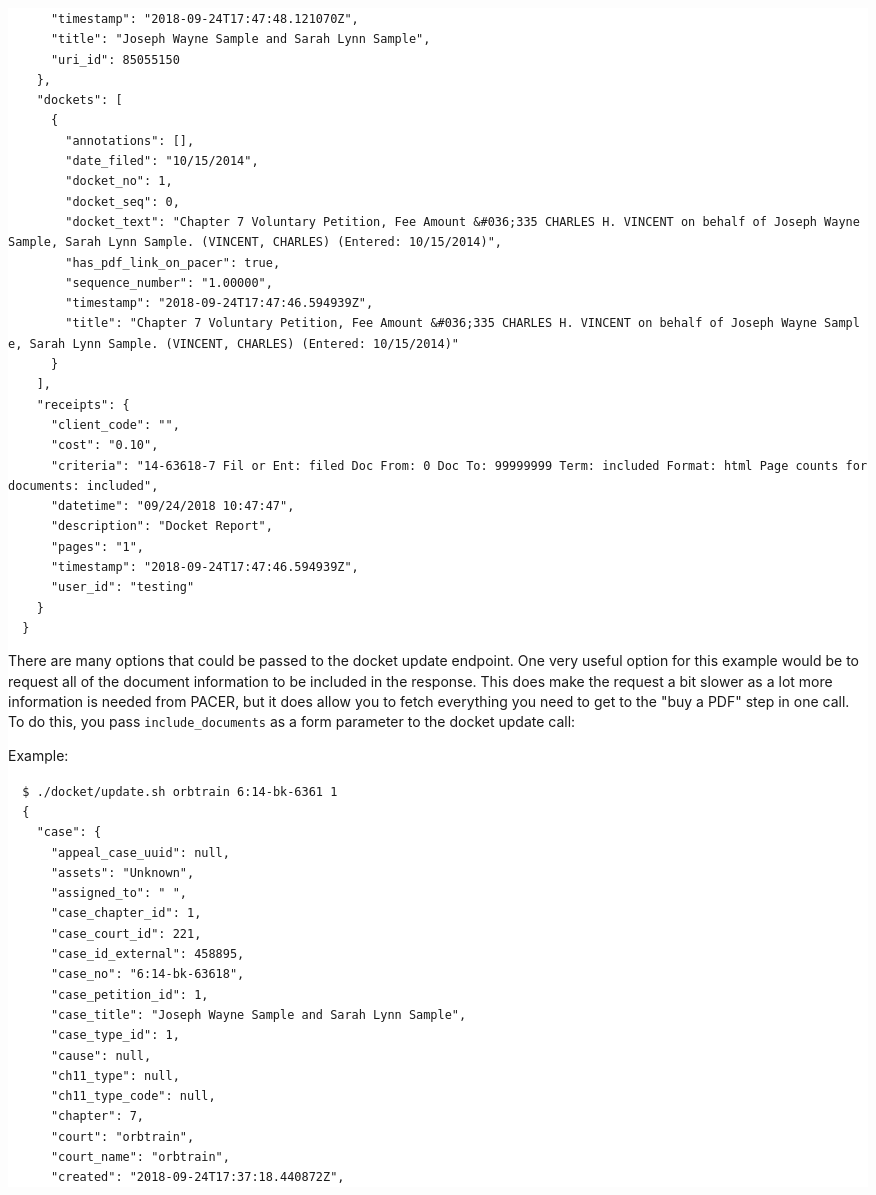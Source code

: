 ```shell
      "timestamp": "2018-09-24T17:47:48.121070Z",
      "title": "Joseph Wayne Sample and Sarah Lynn Sample",
      "uri_id": 85055150
    },
    "dockets": [
      {
        "annotations": [],
        "date_filed": "10/15/2014",
        "docket_no": 1,
        "docket_seq": 0,
        "docket_text": "Chapter 7 Voluntary Petition, Fee Amount &#036;335 CHARLES H. VINCENT on behalf of Joseph Wayne Sample, Sarah Lynn Sample. (VINCENT, CHARLES) (Entered: 10/15/2014)",
        "has_pdf_link_on_pacer": true,
        "sequence_number": "1.00000",
        "timestamp": "2018-09-24T17:47:46.594939Z",
        "title": "Chapter 7 Voluntary Petition, Fee Amount &#036;335 CHARLES H. VINCENT on behalf of Joseph Wayne Sample, Sarah Lynn Sample. (VINCENT, CHARLES) (Entered: 10/15/2014)"
      }
    ],
    "receipts": {
      "client_code": "",
      "cost": "0.10",
      "criteria": "14-63618-7 Fil or Ent: filed Doc From: 0 Doc To: 99999999 Term: included Format: html Page counts for documents: included",
      "datetime": "09/24/2018 10:47:47",
      "description": "Docket Report",
      "pages": "1",
      "timestamp": "2018-09-24T17:47:46.594939Z",
      "user_id": "testing"
    }
  }
```

There are many options that could be passed to the docket update endpoint.  One
very useful option for this example would be to request all of the document
information to be included in the response.  This does make the request a bit
slower as a lot more information is needed from PACER, but it does allow you to
fetch everything you need to get to the "buy a PDF" step in one call. To do
this, you pass `include_documents` as a form parameter to the docket update
call:

Example:

```shell
  $ ./docket/update.sh orbtrain 6:14-bk-6361 1
  {
    "case": {
      "appeal_case_uuid": null,
      "assets": "Unknown",
      "assigned_to": " ",
      "case_chapter_id": 1,
      "case_court_id": 221,
      "case_id_external": 458895,
      "case_no": "6:14-bk-63618",
      "case_petition_id": 1,
      "case_title": "Joseph Wayne Sample and Sarah Lynn Sample",
      "case_type_id": 1,
      "cause": null,
      "ch11_type": null,
      "ch11_type_code": null,
      "chapter": 7,
      "court": "orbtrain",
      "court_name": "orbtrain",
      "created": "2018-09-24T17:37:18.440872Z",
```